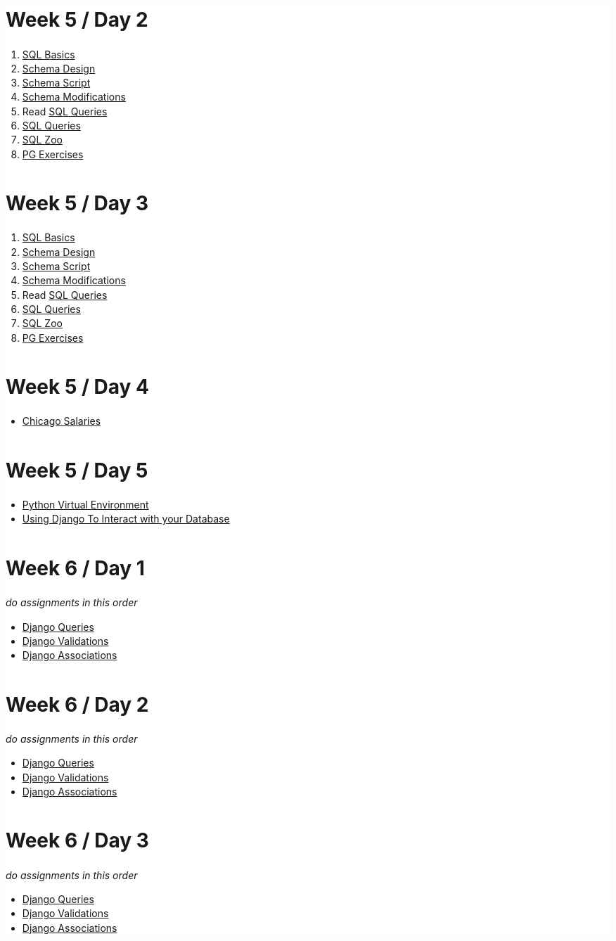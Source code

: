 # Week 5 / Day 2
1. [SQL Basics](https://github.com/codeplatoon/sql-basics)
2. [Schema Design](https://github.com/codeplatoon/sql-schema-design)
3. [Schema Script](https://github.com/codeplatoon/sql-schema-script)
4. [Schema Modifications](https://github.com/codeplatoon/sql-schema-modifications)
5. Read [SQL Queries](../page-resources/sql-queries.md)
6. [SQL Queries](https://github.com/codeplatoon/sql-queries)
7. [SQL Zoo](http://sqlzoo.net/)
8. [PG Exercises](https://pgexercises.com/)

# Week 5 / Day 3
1. [SQL Basics](https://github.com/codeplatoon/sql-basics)
2. [Schema Design](https://github.com/codeplatoon/sql-schema-design)
3. [Schema Script](https://github.com/codeplatoon/sql-schema-script)
4. [Schema Modifications](https://github.com/codeplatoon/sql-schema-modifications)
5. Read [SQL Queries](../page-resources/sql-queries.md)
6. [SQL Queries](https://github.com/codeplatoon/sql-queries)
7. [SQL Zoo](http://sqlzoo.net/)
8. [PG Exercises](https://pgexercises.com/)

# Week 5 / Day 4
- [Chicago Salaries](https://github.com/codeplatoon/sql-city-of-chicago)

# Week 5 / Day 5
- [Python Virtual Environment](https://youtu.be/4jt9JPoIDpY)
- [Using Django To Interact with your Database](https://opensource.com/article/17/11/django-orm)

# Week 6 / Day 1
*do assignments in this order*
- [Django Queries](https://github.com/codeplatoon/django-queries)
- [Django Validations](https://github.com/codeplatoon/django-validations)
- [Django Associations](https://github.com/codeplatoon/django-associations)

# Week 6 / Day 2
*do assignments in this order*
- [Django Queries](https://github.com/codeplatoon/django-Queries)
- [Django Validations](https://github.com/codeplatoon/django-validations)
- [Django Associations](https://github.com/codeplatoon/django-associations)

# Week 6 / Day 3
*do assignments in this order*
- [Django Queries](https://github.com/codeplatoon/django-Queries)
- [Django Validations](https://github.com/codeplatoon/django-validations)
- [Django Associations](https://github.com/codeplatoon/django-associations)
